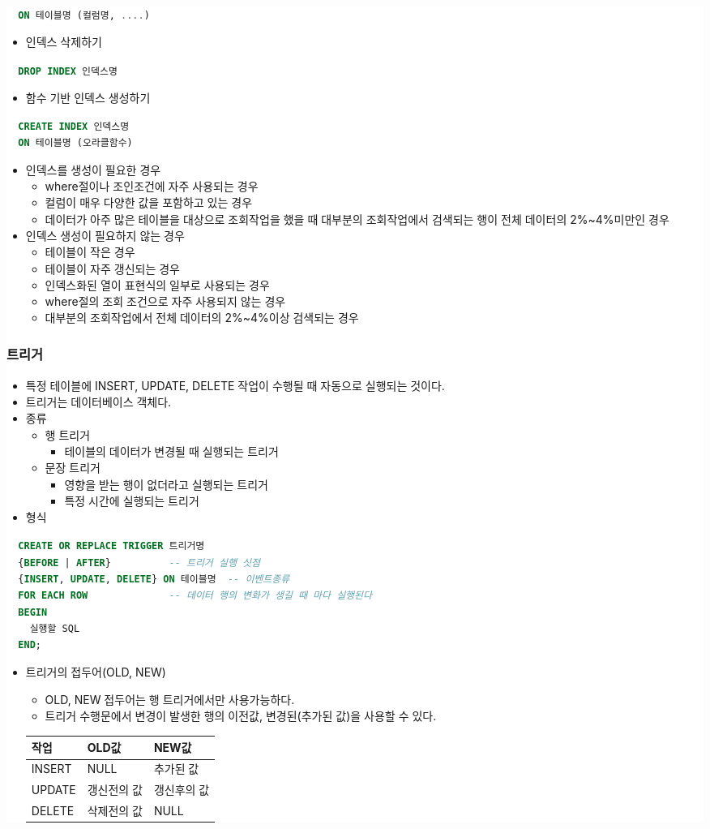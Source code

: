 ```sql
  ON 테이블명 (컬럼명, ....)
```
- 인덱스 삭제하기
```sql
  DROP INDEX 인덱스명
```
- 함수 기반 인덱스 생성하기
```sql
  CREATE INDEX 인덱스명
  ON 테이블명 (오라클함수)
```
- 인덱스를 생성이 필요한 경우
  + where절이나 조인조건에 자주 사용되는 경우
  + 컬럼이 매우 다양한 값을 포함하고 있는 경우
  + 데이터가 아주 많은 테이블을 대상으로 조회작업을 했을 때 대부분의 조회작업에서 검색되는 행이 전체 데이터의 2%~4%미만인 경우
- 인덱스 생성이 필요하지 않는 경우
  + 테이블이 작은 경우
  + 테이블이 자주 갱신되는 경우
  + 인덱스화된 열이 표현식의 일부로 사용되는 경우
  + where절의 조회 조건으로 자주 사용되지 않는 경우
  + 대부분의 조회작업에서 전체 데이터의 2%~4%이상 검색되는 경우

### 트리거
- 특정 테이블에 INSERT, UPDATE, DELETE 작업이 수행될 때 자동으로 실행되는 것이다.
- 트리거는 데이터베이스 객체다.
- 종류
  + 행 트리거
    * 테이블의 데이터가 변경될 때 실행되는 트리거
  + 문장 트리거
    * 영향을 받는 행이 없더라고 실행되는 트리거
    * 특정 시간에 실행되는 트리거
- 형식
```sql
  CREATE OR REPLACE TRIGGER 트리거명
  {BEFORE | AFTER} 			-- 트리거 실행 싯점
  {INSERT, UPDATE, DELETE} ON 테이블명 	-- 이벤트종류	
  FOR EACH ROW				-- 데이터 행의 변화가 생길 때 마다 실행된다
  BEGIN
    실행할 SQL
  END;
```
- 트리거의 접두어(OLD, NEW)
  +  OLD, NEW 접두어는 행 트리거에서만 사용가능하다.
  + 트리거 수행문에서 변경이 발생한 행의 이전값, 변경된(추가된 값)을 사용할 수 있다.

  |작업 | OLD값 | NEW값 |
  | --- | --- | --- |
  | INSERT | NULL | 추가된 값 |
  | UPDATE | 갱신전의 값 | 갱신후의 값 |
  | DELETE | 삭제전의 값 | NULL |
